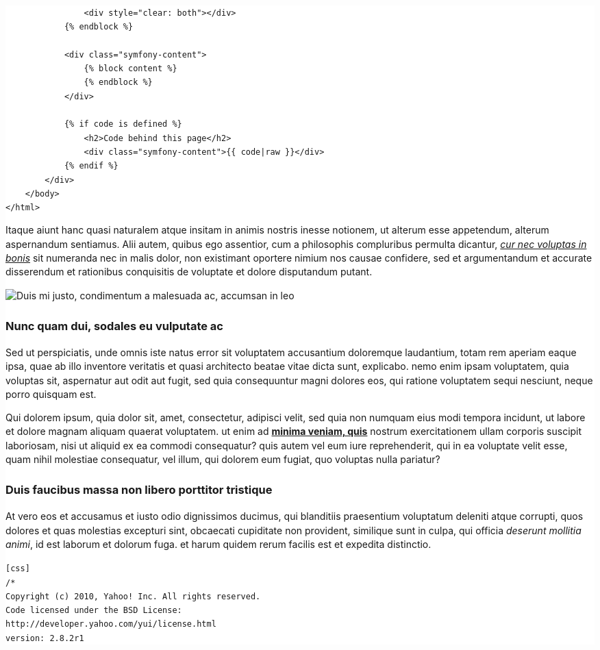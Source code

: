                     <div style="clear: both"></div>
                {% endblock %}
                
                <div class="symfony-content">
                    {% block content %}
                    {% endblock %}
                </div>
                
                {% if code is defined %}
                    <h2>Code behind this page</h2>
                    <div class="symfony-content">{{ code|raw }}</div>
                {% endif %}
            </div>
        </body>
    </html>

Itaque aiunt hanc quasi naturalem atque insitam in animis nostris inesse
notionem, ut alterum esse appetendum, alterum aspernandum sentiamus. Alii
autem, quibus ego assentior, cum a philosophis compluribus permulta dicantur,
*[cur nec voluptas in bonis](http://easybook-project.org)* sit numeranda nec in
malis dolor, non existimant oportere nimium nos causae confidere, sed et
argumentandum et accurate disserendum et rationibus conquisitis de voluptate et
dolore disputandum putant.

![Duis mi justo, condimentum a malesuada ac, accumsan in leo](image-normal.png)

### Nunc quam dui, sodales eu vulputate ac ###

Sed ut perspiciatis, unde omnis iste natus error sit voluptatem accusantium
doloremque laudantium, totam rem aperiam eaque ipsa, quae ab illo inventore
veritatis et quasi architecto beatae vitae dicta sunt, explicabo. nemo enim
ipsam voluptatem, quia voluptas sit, aspernatur aut odit aut fugit, sed quia
consequuntur magni dolores eos, qui ratione voluptatem sequi nesciunt, neque
porro quisquam est.

Qui dolorem ipsum, quia dolor sit, amet, consectetur, adipisci velit, sed quia
non numquam eius modi tempora incidunt, ut labore et dolore magnam aliquam
quaerat voluptatem. ut enim ad **[minima veniam,
quis](http://easybook-project.org)** nostrum exercitationem ullam corporis
suscipit laboriosam, nisi ut aliquid ex ea commodi consequatur? quis autem vel
eum iure reprehenderit, qui in ea voluptate velit esse, quam nihil molestiae
consequatur, vel illum, qui dolorem eum fugiat, quo voluptas nulla pariatur?

### Duis faucibus massa non libero porttitor tristique ###

At vero eos et accusamus et iusto odio dignissimos ducimus, qui blanditiis
praesentium voluptatum deleniti atque corrupti, quos dolores et quas molestias
excepturi sint, obcaecati cupiditate non provident, similique sunt in culpa,
qui officia *deserunt mollitia animi*, id est laborum et dolorum fuga. et harum
quidem rerum facilis est et expedita distinctio.

    [css]
    /*
    Copyright (c) 2010, Yahoo! Inc. All rights reserved.
    Code licensed under the BSD License:
    http://developer.yahoo.com/yui/license.html
    version: 2.8.2r1
    